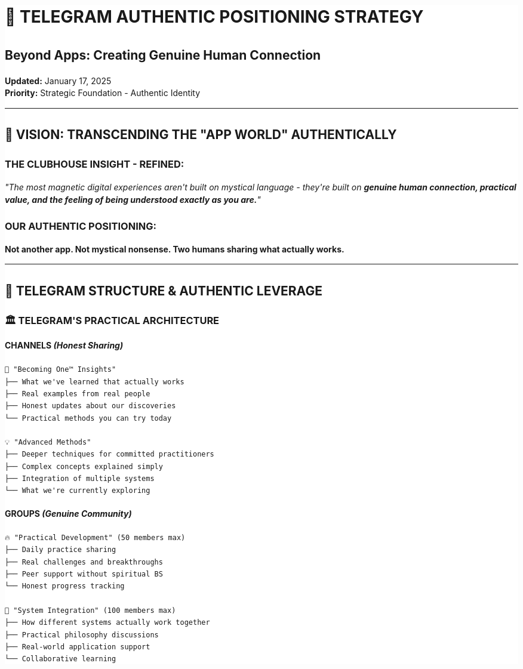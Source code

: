 # 🎯 **TELEGRAM AUTHENTIC POSITIONING STRATEGY**
## **Beyond Apps: Creating Genuine Human Connection**

**Updated:** January 17, 2025  
**Priority:** Strategic Foundation - Authentic Identity

---

## 🌟 **VISION: TRANSCENDING THE "APP WORLD" AUTHENTICALLY**

### **THE CLUBHOUSE INSIGHT - REFINED:**
*"The most magnetic digital experiences aren't built on mystical language - they're built on **genuine human connection, practical value, and the feeling of being understood exactly as you are.**"*

### **OUR AUTHENTIC POSITIONING:**
**Not another app. Not mystical nonsense. Two humans sharing what actually works.**

---

## 🎯 **TELEGRAM STRUCTURE & AUTHENTIC LEVERAGE**

### **🏛️ TELEGRAM'S PRACTICAL ARCHITECTURE**

#### **CHANNELS** *(Honest Sharing)*
```
🎯 "Becoming One™ Insights" 
├── What we've learned that actually works
├── Real examples from real people
├── Honest updates about our discoveries
└── Practical methods you can try today

💡 "Advanced Methods"
├── Deeper techniques for committed practitioners
├── Complex concepts explained simply
├── Integration of multiple systems
└── What we're currently exploring
```

#### **GROUPS** *(Genuine Community)*
```
🔥 "Practical Development" (50 members max)
├── Daily practice sharing
├── Real challenges and breakthroughs
├── Peer support without spiritual BS
└── Honest progress tracking

🌊 "System Integration" (100 members max)
├── How different systems actually work together
├── Practical philosophy discussions
├── Real-world application support
└── Collaborative learning
```
